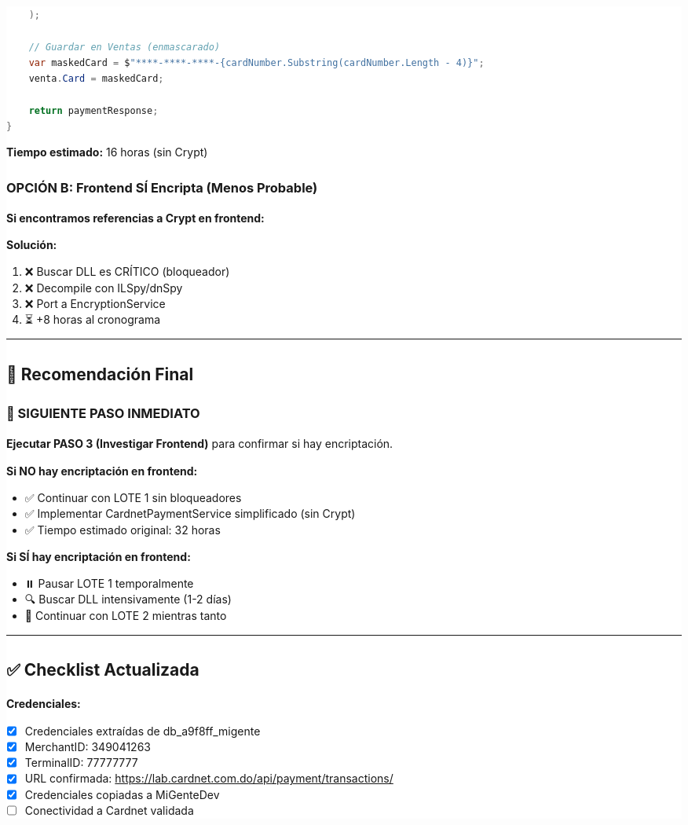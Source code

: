 ```csharp
    );
    
    // Guardar en Ventas (enmascarado)
    var maskedCard = $"****-****-****-{cardNumber.Substring(cardNumber.Length - 4)}";
    venta.Card = maskedCard;
    
    return paymentResponse;
}
```

**Tiempo estimado:** 16 horas (sin Crypt)

### OPCIÓN B: Frontend SÍ Encripta (Menos Probable)

**Si encontramos referencias a Crypt en frontend:**

**Solución:**

1. ❌ Buscar DLL es CRÍTICO (bloqueador)
2. ❌ Decompile con ILSpy/dnSpy
3. ❌ Port a EncryptionService
4. ⏳ +8 horas al cronograma

---

## 📝 Recomendación Final

### 🎯 SIGUIENTE PASO INMEDIATO

**Ejecutar PASO 3 (Investigar Frontend)** para confirmar si hay encriptación.

**Si NO hay encriptación en frontend:**

- ✅ Continuar con LOTE 1 sin bloqueadores
- ✅ Implementar CardnetPaymentService simplificado (sin Crypt)
- ✅ Tiempo estimado original: 32 horas

**Si SÍ hay encriptación en frontend:**

- ⏸️ Pausar LOTE 1 temporalmente
- 🔍 Buscar DLL intensivamente (1-2 días)
- 🔄 Continuar con LOTE 2 mientras tanto

---

## ✅ Checklist Actualizada

**Credenciales:**

- [x] Credenciales extraídas de db_a9f8ff_migente
- [x] MerchantID: 349041263
- [x] TerminalID: 77777777
- [x] URL confirmada: <https://lab.cardnet.com.do/api/payment/transactions/>
- [x] Credenciales copiadas a MiGenteDev
- [ ] Conectividad a Cardnet validada

